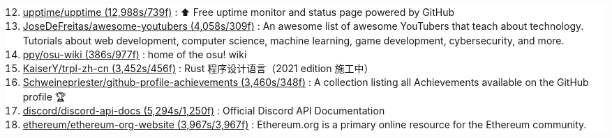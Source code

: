 12. [upptime/upptime (12,988s/739f)](https://github.com/upptime/upptime) : ⬆️ Free uptime monitor and status page powered by GitHub
13. [JoseDeFreitas/awesome-youtubers (4,058s/309f)](https://github.com/JoseDeFreitas/awesome-youtubers) : An awesome list of awesome YouTubers that teach about technology. Tutorials about web development, computer science, machine learning, game development, cybersecurity, and more.
14. [ppy/osu-wiki (386s/977f)](https://github.com/ppy/osu-wiki) : home of the osu! wiki
15. [KaiserY/trpl-zh-cn (3,452s/456f)](https://github.com/KaiserY/trpl-zh-cn) : Rust 程序设计语言（2021 edition 施工中）
16. [Schweinepriester/github-profile-achievements (3,460s/348f)](https://github.com/Schweinepriester/github-profile-achievements) : A collection listing all Achievements available on the GitHub profile 🏆
17. [discord/discord-api-docs (5,294s/1,250f)](https://github.com/discord/discord-api-docs) : Official Discord API Documentation
18. [ethereum/ethereum-org-website (3,967s/3,967f)](https://github.com/ethereum/ethereum-org-website) : Ethereum.org is a primary online resource for the Ethereum community.
